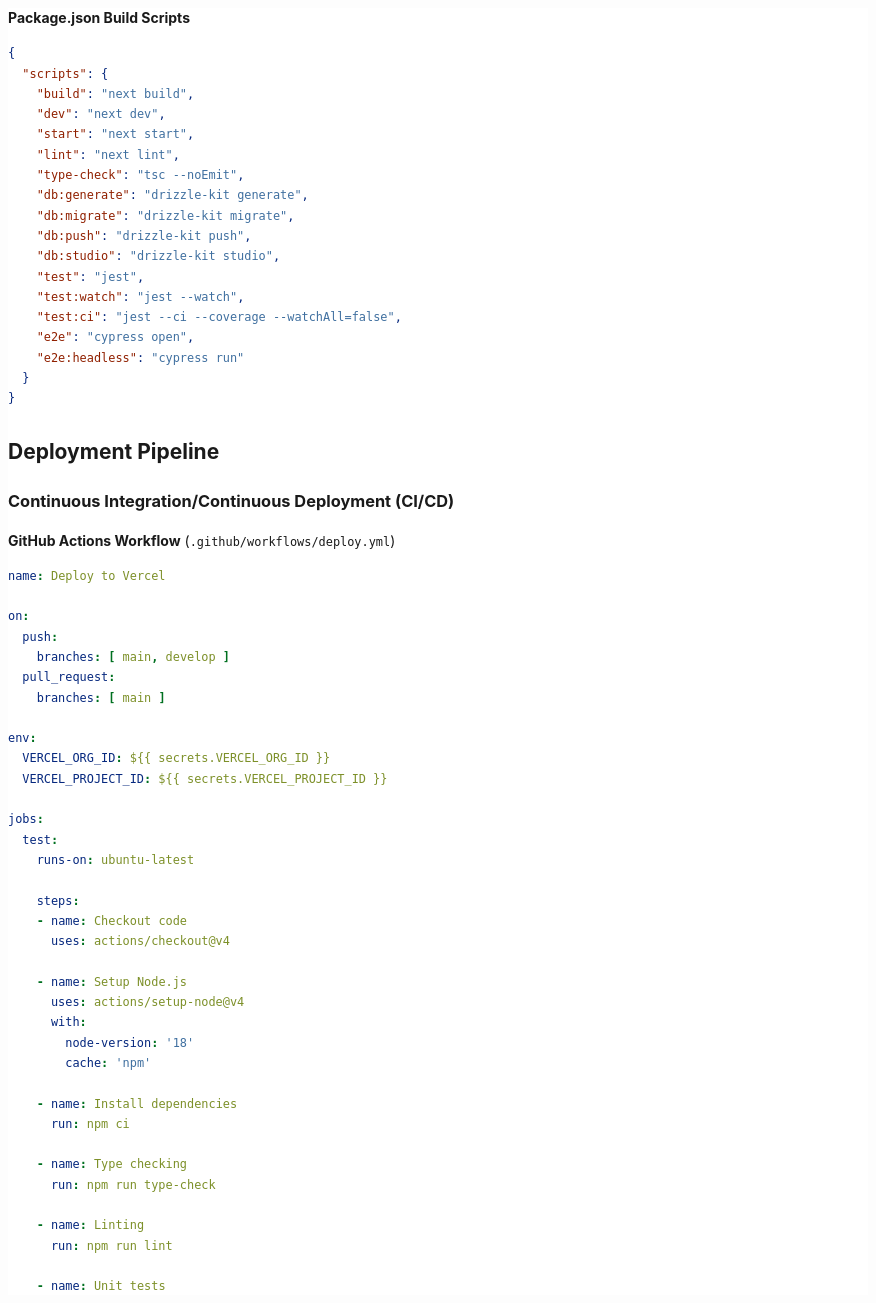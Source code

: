 **Package.json Build Scripts**
```json
{
  "scripts": {
    "build": "next build",
    "dev": "next dev",
    "start": "next start",
    "lint": "next lint",
    "type-check": "tsc --noEmit",
    "db:generate": "drizzle-kit generate",
    "db:migrate": "drizzle-kit migrate",
    "db:push": "drizzle-kit push",
    "db:studio": "drizzle-kit studio",
    "test": "jest",
    "test:watch": "jest --watch",
    "test:ci": "jest --ci --coverage --watchAll=false",
    "e2e": "cypress open",
    "e2e:headless": "cypress run"
  }
}
```

## Deployment Pipeline

### Continuous Integration/Continuous Deployment (CI/CD)

**GitHub Actions Workflow** (`.github/workflows/deploy.yml`)
```yaml
name: Deploy to Vercel

on:
  push:
    branches: [ main, develop ]
  pull_request:
    branches: [ main ]

env:
  VERCEL_ORG_ID: ${{ secrets.VERCEL_ORG_ID }}
  VERCEL_PROJECT_ID: ${{ secrets.VERCEL_PROJECT_ID }}

jobs:
  test:
    runs-on: ubuntu-latest
    
    steps:
    - name: Checkout code
      uses: actions/checkout@v4
      
    - name: Setup Node.js
      uses: actions/setup-node@v4
      with:
        node-version: '18'
        cache: 'npm'
        
    - name: Install dependencies
      run: npm ci
      
    - name: Type checking
      run: npm run type-check
      
    - name: Linting
      run: npm run lint
      
    - name: Unit tests
```